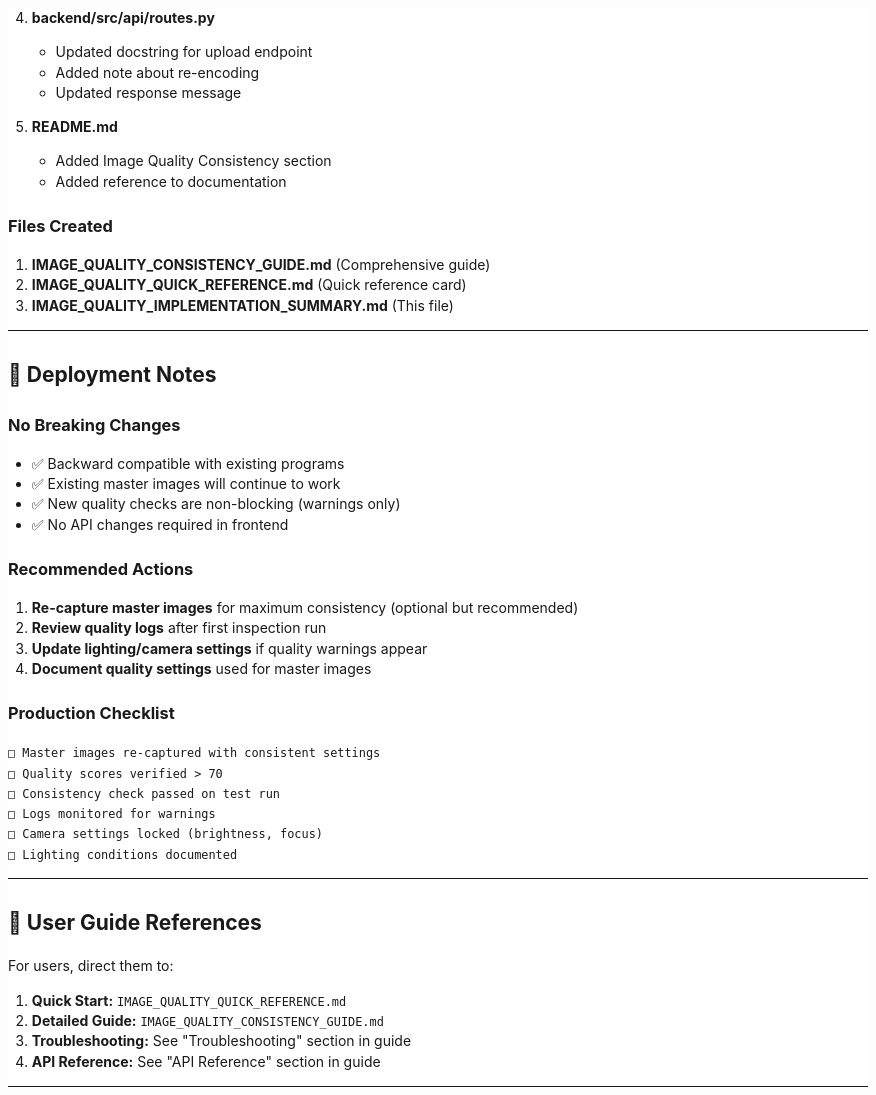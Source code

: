 4. **backend/src/api/routes.py**
   - Updated docstring for upload endpoint
   - Added note about re-encoding
   - Updated response message

5. **README.md**
   - Added Image Quality Consistency section
   - Added reference to documentation

### Files Created

1. **IMAGE_QUALITY_CONSISTENCY_GUIDE.md** (Comprehensive guide)
2. **IMAGE_QUALITY_QUICK_REFERENCE.md** (Quick reference card)
3. **IMAGE_QUALITY_IMPLEMENTATION_SUMMARY.md** (This file)

---

## 🚀 Deployment Notes

### No Breaking Changes
- ✅ Backward compatible with existing programs
- ✅ Existing master images will continue to work
- ✅ New quality checks are non-blocking (warnings only)
- ✅ No API changes required in frontend

### Recommended Actions
1. **Re-capture master images** for maximum consistency (optional but recommended)
2. **Review quality logs** after first inspection run
3. **Update lighting/camera settings** if quality warnings appear
4. **Document quality settings** used for master images

### Production Checklist
```
□ Master images re-captured with consistent settings
□ Quality scores verified > 70
□ Consistency check passed on test run
□ Logs monitored for warnings
□ Camera settings locked (brightness, focus)
□ Lighting conditions documented
```

---

## 📖 User Guide References

For users, direct them to:

1. **Quick Start:** `IMAGE_QUALITY_QUICK_REFERENCE.md`
2. **Detailed Guide:** `IMAGE_QUALITY_CONSISTENCY_GUIDE.md`
3. **Troubleshooting:** See "Troubleshooting" section in guide
4. **API Reference:** See "API Reference" section in guide

---